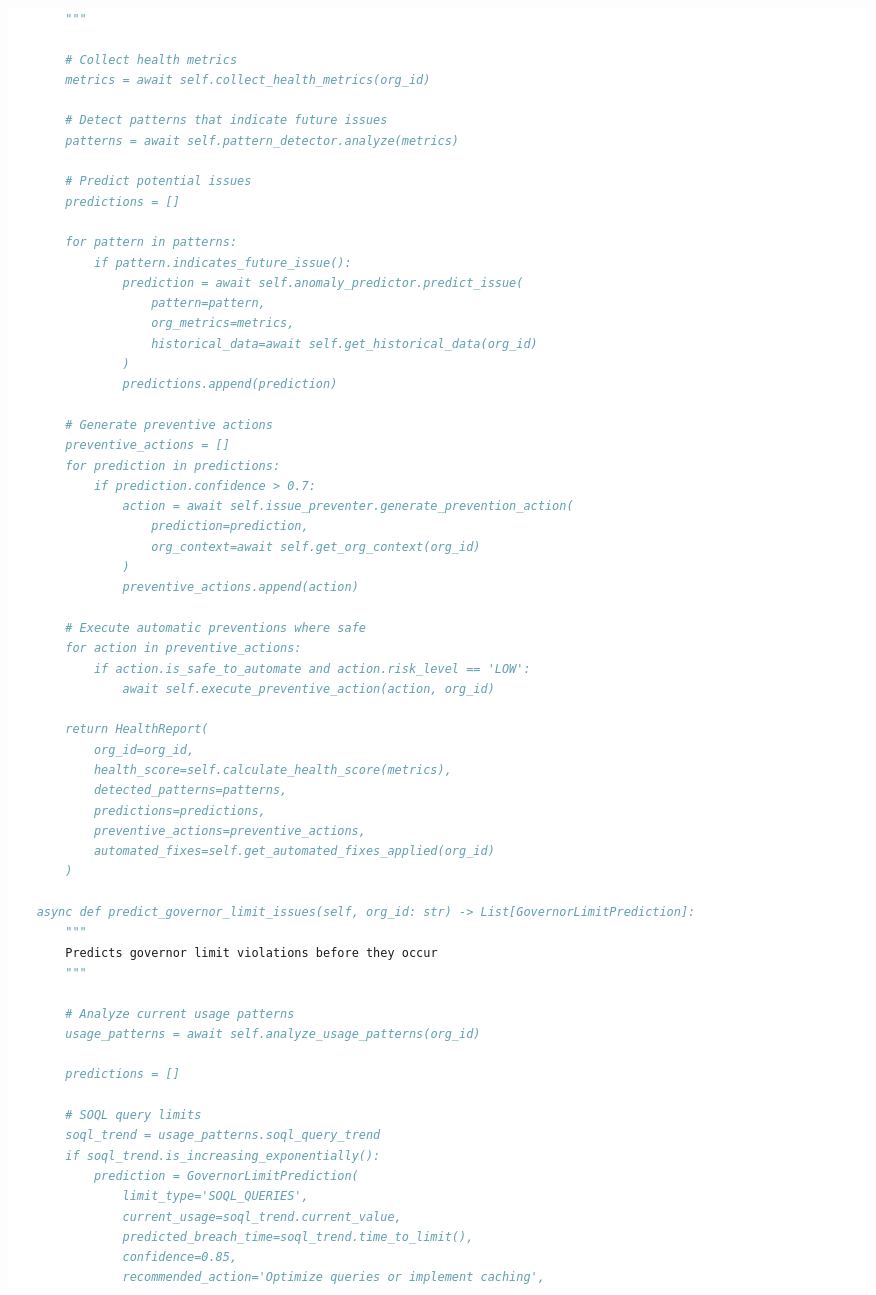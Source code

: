 ```python
        """
        
        # Collect health metrics
        metrics = await self.collect_health_metrics(org_id)
        
        # Detect patterns that indicate future issues
        patterns = await self.pattern_detector.analyze(metrics)
        
        # Predict potential issues
        predictions = []
        
        for pattern in patterns:
            if pattern.indicates_future_issue():
                prediction = await self.anomaly_predictor.predict_issue(
                    pattern=pattern,
                    org_metrics=metrics,
                    historical_data=await self.get_historical_data(org_id)
                )
                predictions.append(prediction)
                
        # Generate preventive actions
        preventive_actions = []
        for prediction in predictions:
            if prediction.confidence > 0.7:
                action = await self.issue_preventer.generate_prevention_action(
                    prediction=prediction,
                    org_context=await self.get_org_context(org_id)
                )
                preventive_actions.append(action)
                
        # Execute automatic preventions where safe
        for action in preventive_actions:
            if action.is_safe_to_automate and action.risk_level == 'LOW':
                await self.execute_preventive_action(action, org_id)
                
        return HealthReport(
            org_id=org_id,
            health_score=self.calculate_health_score(metrics),
            detected_patterns=patterns,
            predictions=predictions,
            preventive_actions=preventive_actions,
            automated_fixes=self.get_automated_fixes_applied(org_id)
        )
    
    async def predict_governor_limit_issues(self, org_id: str) -> List[GovernorLimitPrediction]:
        """
        Predicts governor limit violations before they occur
        """
        
        # Analyze current usage patterns
        usage_patterns = await self.analyze_usage_patterns(org_id)
        
        predictions = []
        
        # SOQL query limits
        soql_trend = usage_patterns.soql_query_trend
        if soql_trend.is_increasing_exponentially():
            prediction = GovernorLimitPrediction(
                limit_type='SOQL_QUERIES',
                current_usage=soql_trend.current_value,
                predicted_breach_time=soql_trend.time_to_limit(),
                confidence=0.85,
                recommended_action='Optimize queries or implement caching',
```